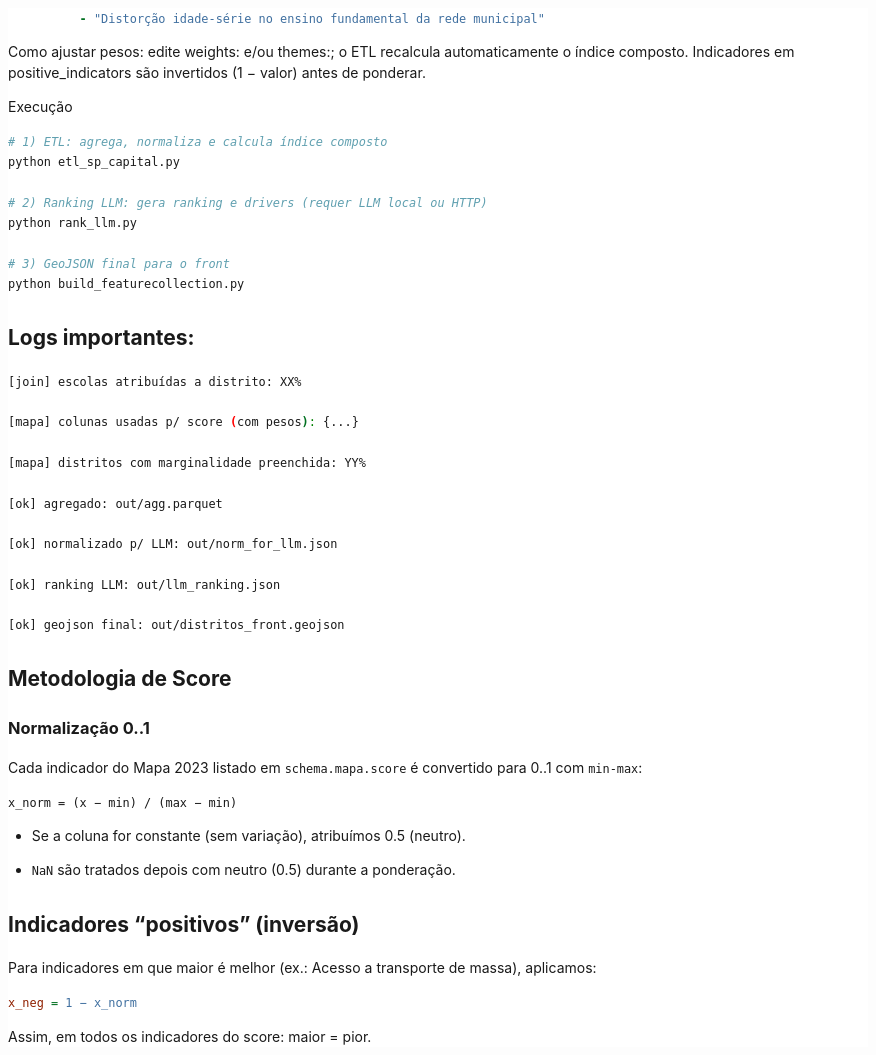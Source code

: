 ```yaml
          - "Distorção idade-série no ensino fundamental da rede municipal"
```
Como ajustar pesos: edite weights: e/ou themes:; o ETL recalcula automaticamente o índice composto. Indicadores em positive_indicators são invertidos (1 − valor) antes de ponderar.

Execução
```bash
# 1) ETL: agrega, normaliza e calcula índice composto
python etl_sp_capital.py

# 2) Ranking LLM: gera ranking e drivers (requer LLM local ou HTTP)
python rank_llm.py

# 3) GeoJSON final para o front
python build_featurecollection.py
```

## Logs importantes:
```bash
[join] escolas atribuídas a distrito: XX%

[mapa] colunas usadas p/ score (com pesos): {...}

[mapa] distritos com marginalidade preenchida: YY%

[ok] agregado: out/agg.parquet

[ok] normalizado p/ LLM: out/norm_for_llm.json

[ok] ranking LLM: out/llm_ranking.json

[ok] geojson final: out/distritos_front.geojson
```

## Metodologia de Score
### Normalização 0..1
Cada indicador do Mapa 2023 listado em ``` schema.mapa.score ``` é convertido para 0..1 com ``` min-max ```:

```arduino
x_norm = (x − min) / (max − min)
``` 
- Se a coluna for constante (sem variação), atribuímos 0.5 (neutro).

- ```NaN``` são tratados depois com neutro (0.5) durante a ponderação.

## Indicadores “positivos” (inversão)
Para indicadores em que maior é melhor (ex.: Acesso a transporte de massa), aplicamos:

```ini
x_neg = 1 − x_norm
```
Assim, em todos os indicadores do score: maior = pior.
